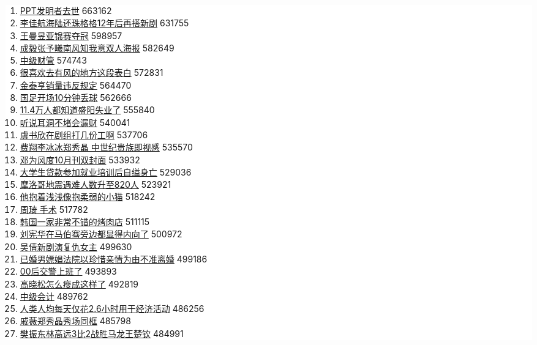 1. [PPT发明者去世](https://s.weibo.com/weibo?q=%23PPT%E5%8F%91%E6%98%8E%E8%80%85%E5%8E%BB%E4%B8%96%23&t=31&band_rank=8&Refer=top) 663162
1. [李佳航海陆还珠格格12年后再搭新剧](https://s.weibo.com/weibo?q=%23%E6%9D%8E%E4%BD%B3%E8%88%AA%E6%B5%B7%E9%99%86%E8%BF%98%E7%8F%A0%E6%A0%BC%E6%A0%BC12%E5%B9%B4%E5%90%8E%E5%86%8D%E6%90%AD%E6%96%B0%E5%89%A7%23&t=31&band_rank=14&Refer=top) 631755
1. [王曼昱亚锦赛夺冠](https://s.weibo.com/weibo?q=%23%E7%8E%8B%E6%9B%BC%E6%98%B1%E4%BA%9A%E9%94%A6%E8%B5%9B%E5%A4%BA%E5%86%A0%23&t=31&band_rank=5&Refer=top) 598957
1. [成毅张予曦南风知我意双人海报](https://s.weibo.com/weibo?q=%23%E6%88%90%E6%AF%85%E5%BC%A0%E4%BA%88%E6%9B%A6%E5%8D%97%E9%A3%8E%E7%9F%A5%E6%88%91%E6%84%8F%E5%8F%8C%E4%BA%BA%E6%B5%B7%E6%8A%A5%23&t=31&band_rank=10&Refer=top) 582649
1. [中级财管](https://s.weibo.com/weibo?q=%E4%B8%AD%E7%BA%A7%E8%B4%A2%E7%AE%A1&t=31&band_rank=25&Refer=top) 574743
1. [很喜欢去有风的地方这段表白](https://s.weibo.com/weibo?q=%E5%BE%88%E5%96%9C%E6%AC%A2%E5%8E%BB%E6%9C%89%E9%A3%8E%E7%9A%84%E5%9C%B0%E6%96%B9%E8%BF%99%E6%AE%B5%E8%A1%A8%E7%99%BD&t=31&band_rank=30&Refer=top) 572831
1. [金泰亨销量违反规定](https://s.weibo.com/weibo?q=%23%E9%87%91%E6%B3%B0%E4%BA%A8%E9%94%80%E9%87%8F%E8%BF%9D%E5%8F%8D%E8%A7%84%E5%AE%9A%23&t=31&band_rank=6&Refer=top) 564470
1. [国足开场10分钟丢球](https://s.weibo.com/weibo?q=%23%E5%9B%BD%E8%B6%B3%E5%BC%80%E5%9C%BA10%E5%88%86%E9%92%9F%E4%B8%A2%E7%90%83%23&t=31&band_rank=26&Refer=top) 562666
1. [11.4万人都知道盛阳失业了](https://s.weibo.com/weibo?q=%2311.4%E4%B8%87%E4%BA%BA%E9%83%BD%E7%9F%A5%E9%81%93%E7%9B%9B%E9%98%B3%E5%A4%B1%E4%B8%9A%E4%BA%86%23&t=31&band_rank=12&Refer=top) 555840
1. [听说耳洞不堵会漏财](https://s.weibo.com/weibo?q=%23%E5%90%AC%E8%AF%B4%E8%80%B3%E6%B4%9E%E4%B8%8D%E5%A0%B5%E4%BC%9A%E6%BC%8F%E8%B4%A2%23&t=31&band_rank=45&Refer=top) 540041
1. [虞书欣在剧组打几份工啊](https://s.weibo.com/weibo?q=%23%E8%99%9E%E4%B9%A6%E6%AC%A3%E5%9C%A8%E5%89%A7%E7%BB%84%E6%89%93%E5%87%A0%E4%BB%BD%E5%B7%A5%E5%95%8A%23&t=31&band_rank=18&Refer=top) 537706
1. [费翔李冰冰郑秀晶 中世纪贵族即视感](https://s.weibo.com/weibo?q=%E8%B4%B9%E7%BF%94%E6%9D%8E%E5%86%B0%E5%86%B0%E9%83%91%E7%A7%80%E6%99%B6%20%E4%B8%AD%E4%B8%96%E7%BA%AA%E8%B4%B5%E6%97%8F%E5%8D%B3%E8%A7%86%E6%84%9F&t=31&band_rank=32&Refer=top) 535570
1. [邓为风度10月刊双封面](https://s.weibo.com/weibo?q=%23%E9%82%93%E4%B8%BA%E9%A3%8E%E5%BA%A610%E6%9C%88%E5%88%8A%E5%8F%8C%E5%B0%81%E9%9D%A2%23&t=31&band_rank=9&Refer=top) 533932
1. [大学生贷款参加就业培训后自缢身亡](https://s.weibo.com/weibo?q=%23%E5%A4%A7%E5%AD%A6%E7%94%9F%E8%B4%B7%E6%AC%BE%E5%8F%82%E5%8A%A0%E5%B0%B1%E4%B8%9A%E5%9F%B9%E8%AE%AD%E5%90%8E%E8%87%AA%E7%BC%A2%E8%BA%AB%E4%BA%A1%23&t=31&band_rank=25&Refer=top) 529036
1. [摩洛哥地震遇难人数升至820人](https://s.weibo.com/weibo?q=%23%E6%91%A9%E6%B4%9B%E5%93%A5%E5%9C%B0%E9%9C%87%E9%81%87%E9%9A%BE%E4%BA%BA%E6%95%B0%E5%8D%87%E8%87%B3820%E4%BA%BA%23&t=31&band_rank=38&Refer=top) 523921
1. [他抱着浅浅像抱柔弱的小猫](https://s.weibo.com/weibo?q=%E4%BB%96%E6%8A%B1%E7%9D%80%E6%B5%85%E6%B5%85%E5%83%8F%E6%8A%B1%E6%9F%94%E5%BC%B1%E7%9A%84%E5%B0%8F%E7%8C%AB&t=31&band_rank=38&Refer=top) 518242
1. [周琦 手术](https://s.weibo.com/weibo?q=%E5%91%A8%E7%90%A6%20%E6%89%8B%E6%9C%AF&t=31&band_rank=29&Refer=top) 517782
1. [韩国一家非常不错的烤肉店](https://s.weibo.com/weibo?q=%E9%9F%A9%E5%9B%BD%E4%B8%80%E5%AE%B6%E9%9D%9E%E5%B8%B8%E4%B8%8D%E9%94%99%E7%9A%84%E7%83%A4%E8%82%89%E5%BA%97&t=31&band_rank=47&Refer=top) 511115
1. [刘宪华在马伯骞旁边都显得内向了](https://s.weibo.com/weibo?q=%23%E5%88%98%E5%AE%AA%E5%8D%8E%E5%9C%A8%E9%A9%AC%E4%BC%AF%E9%AA%9E%E6%97%81%E8%BE%B9%E9%83%BD%E6%98%BE%E5%BE%97%E5%86%85%E5%90%91%E4%BA%86%23&t=31&band_rank=17&Refer=top) 500972
1. [吴倩新剧演复仇女主](https://s.weibo.com/weibo?q=%23%E5%90%B4%E5%80%A9%E6%96%B0%E5%89%A7%E6%BC%94%E5%A4%8D%E4%BB%87%E5%A5%B3%E4%B8%BB%23&t=31&band_rank=13&Refer=top) 499630
1. [已婚男嫖娼法院以珍惜亲情为由不准离婚](https://s.weibo.com/weibo?q=%23%E5%B7%B2%E5%A9%9A%E7%94%B7%E5%AB%96%E5%A8%BC%E6%B3%95%E9%99%A2%E4%BB%A5%E7%8F%8D%E6%83%9C%E4%BA%B2%E6%83%85%E4%B8%BA%E7%94%B1%E4%B8%8D%E5%87%86%E7%A6%BB%E5%A9%9A%23&t=31&band_rank=25&Refer=top) 499186
1. [00后交警上班了](https://s.weibo.com/weibo?q=%2300%E5%90%8E%E4%BA%A4%E8%AD%A6%E4%B8%8A%E7%8F%AD%E4%BA%86%23&t=31&band_rank=13&Refer=top) 493893
1. [高晓松怎么瘦成这样了](https://s.weibo.com/weibo?q=%23%E9%AB%98%E6%99%93%E6%9D%BE%E6%80%8E%E4%B9%88%E7%98%A6%E6%88%90%E8%BF%99%E6%A0%B7%E4%BA%86%23&t=31&band_rank=17&Refer=top) 492819
1. [中级会计](https://s.weibo.com/weibo?q=%E4%B8%AD%E7%BA%A7%E4%BC%9A%E8%AE%A1&t=31&band_rank=49&Refer=top) 489762
1. [人类人均每天仅花2.6小时用于经济活动](https://s.weibo.com/weibo?q=%23%E4%BA%BA%E7%B1%BB%E4%BA%BA%E5%9D%87%E6%AF%8F%E5%A4%A9%E4%BB%85%E8%8A%B12.6%E5%B0%8F%E6%97%B6%E7%94%A8%E4%BA%8E%E7%BB%8F%E6%B5%8E%E6%B4%BB%E5%8A%A8%23&t=31&band_rank=6&Refer=top) 486256
1. [戚薇郑秀晶秀场同框](https://s.weibo.com/weibo?q=%23%E6%88%9A%E8%96%87%E9%83%91%E7%A7%80%E6%99%B6%E7%A7%80%E5%9C%BA%E5%90%8C%E6%A1%86%23&t=31&band_rank=17&Refer=top) 485798
1. [樊振东林高远3比2战胜马龙王楚钦](https://s.weibo.com/weibo?q=%23%E6%A8%8A%E6%8C%AF%E4%B8%9C%E6%9E%97%E9%AB%98%E8%BF%9C3%E6%AF%942%E6%88%98%E8%83%9C%E9%A9%AC%E9%BE%99%E7%8E%8B%E6%A5%9A%E9%92%A6%23&t=31&band_rank=38&Refer=top) 484991